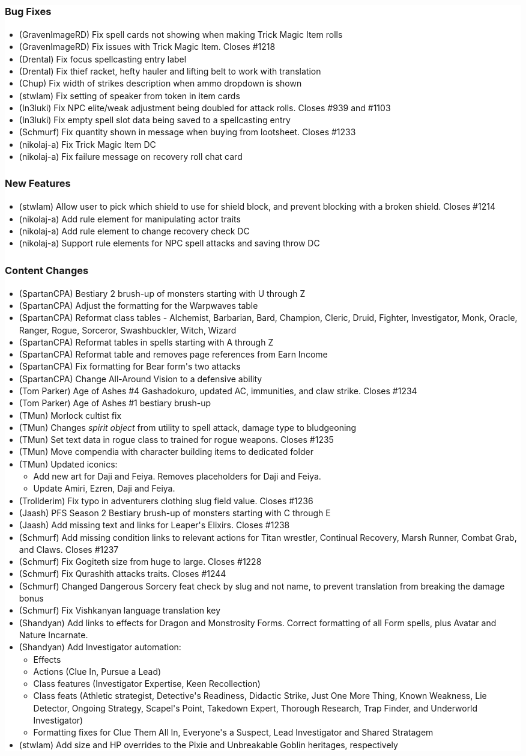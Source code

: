 ### Bug Fixes

-   (GravenImageRD) Fix spell cards not showing when making Trick Magic Item rolls
-   (GravenImageRD) Fix issues with Trick Magic Item. Closes #1218
-   (Drental) Fix focus spellcasting entry label
-   (Drental) Fix thief racket, hefty hauler and lifting belt to work with translation
-   (Chup) Fix width of strikes description when ammo dropdown is shown
-   (stwlam) Fix setting of speaker from token in item cards
-   (In3luki) Fix NPC elite/weak adjustment being doubled for attack rolls. Closes #939 and #1103
-   (In3luki) Fix empty spell slot data being saved to a spellcasting entry
-   (Schmurf) Fix quantity shown in message when buying from lootsheet. Closes #1233
-   (nikolaj-a) Fix Trick Magic Item DC
-   (nikolaj-a) Fix failure message on recovery roll chat card

### New Features

-   (stwlam) Allow user to pick which shield to use for shield block, and prevent blocking with a broken shield. Closes #1214
-   (nikolaj-a) Add rule element for manipulating actor traits
-   (nikolaj-a) Add rule element to change recovery check DC
-   (nikolaj-a) Support rule elements for NPC spell attacks and saving throw DC

### Content Changes

-   (SpartanCPA) Bestiary 2 brush-up of monsters starting with U through Z
-   (SpartanCPA) Adjust the formatting for the Warpwaves table
-   (SpartanCPA) Reformat class tables - Alchemist, Barbarian, Bard, Champion, Cleric, Druid, Fighter, Investigator, Monk, Oracle, Ranger, Rogue, Sorceror, Swashbuckler, Witch, Wizard
-   (SpartanCPA) Reformat tables in spells starting with A through Z
-   (SpartanCPA) Reformat table and removes page references from Earn Income
-   (SpartanCPA) Fix formatting for Bear form's two attacks
-   (SpartanCPA) Change All-Around Vision to a defensive ability
-   (Tom Parker) Age of Ashes #4 Gashadokuro, updated AC, immunities, and claw strike. Closes #1234
-   (Tom Parker) Age of Ashes #1 bestiary brush-up
-   (TMun) Morlock cultist fix
-   (TMun) Changes _spirit object_ from utility to spell attack, damage type to bludgeoning
-   (TMun) Set text data in rogue class to trained for rogue weapons. Closes #1235
-   (TMun) Move compendia with character building items to dedicated folder
-   (TMun) Updated iconics:
    -   Add new art for Daji and Feiya. Removes placeholders for Daji and Feiya.
    -   Update Amiri, Ezren, Daji and Feiya.
-   (Trollderim) Fix typo in adventurers clothing slug field value. Closes #1236
-   (Jaash) PFS Season 2 Bestiary brush-up of monsters starting with C through E
-   (Jaash) Add missing text and links for Leaper's Elixirs. Closes #1238
-   (Schmurf) Add missing condition links to relevant actions for Titan wrestler, Continual Recovery, Marsh Runner, Combat Grab, and Claws. Closes #1237
-   (Schmurf) Fix Gogiteth size from huge to large. Closes #1228
-   (Schmurf) Fix Qurashith attacks traits. Closes #1244
-   (Schmurf) Changed Dangerous Sorcery feat check by slug and not name, to prevent translation from breaking the damage bonus
-   (Schmurf) Fix Vishkanyan language translation key
-   (Shandyan) Add links to effects for Dragon and Monstrosity Forms. Correct formatting of all Form spells, plus Avatar and Nature Incarnate.
-   (Shandyan) Add Investigator automation:
    -   Effects
    -   Actions (Clue In, Pursue a Lead)
    -   Class features (Investigator Expertise, Keen Recollection)
    -   Class feats (Athletic strategist, Detective's Readiness, Didactic Strike, Just One More Thing, Known Weakness, Lie Detector, Ongoing Strategy, Scapel's Point, Takedown Expert, Thorough Research, Trap Finder, and Underworld Investigator)
    -   Formatting fixes for Clue Them All In, Everyone's a Suspect, Lead Investigator and Shared Stratagem
-   (stwlam) Add size and HP overrides to the Pixie and Unbreakable Goblin heritages, respectively
